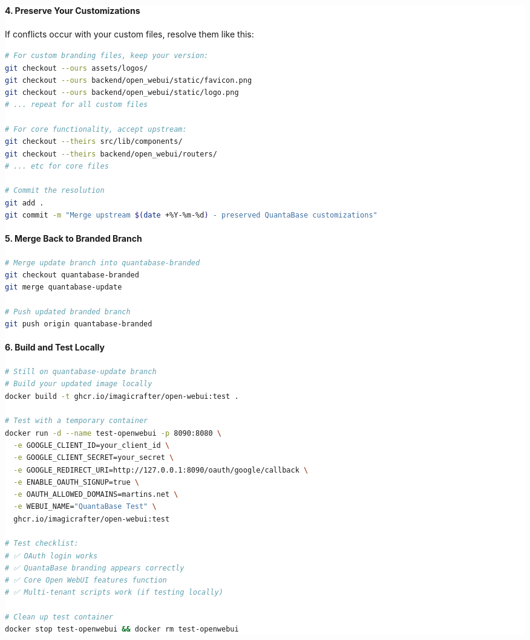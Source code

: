#### 4. Preserve Your Customizations

If conflicts occur with your custom files, resolve them like this:

```bash
# For custom branding files, keep your version:
git checkout --ours assets/logos/
git checkout --ours backend/open_webui/static/favicon.png
git checkout --ours backend/open_webui/static/logo.png
# ... repeat for all custom files

# For core functionality, accept upstream:
git checkout --theirs src/lib/components/
git checkout --theirs backend/open_webui/routers/
# ... etc for core files

# Commit the resolution
git add .
git commit -m "Merge upstream $(date +%Y-%m-%d) - preserved QuantaBase customizations"
```

#### 5. Merge Back to Branded Branch

```bash
# Merge update branch into quantabase-branded
git checkout quantabase-branded
git merge quantabase-update

# Push updated branded branch
git push origin quantabase-branded
```

#### 6. Build and Test Locally

```bash
# Still on quantabase-update branch
# Build your updated image locally
docker build -t ghcr.io/imagicrafter/open-webui:test .

# Test with a temporary container
docker run -d --name test-openwebui -p 8090:8080 \
  -e GOOGLE_CLIENT_ID=your_client_id \
  -e GOOGLE_CLIENT_SECRET=your_secret \
  -e GOOGLE_REDIRECT_URI=http://127.0.0.1:8090/oauth/google/callback \
  -e ENABLE_OAUTH_SIGNUP=true \
  -e OAUTH_ALLOWED_DOMAINS=martins.net \
  -e WEBUI_NAME="QuantaBase Test" \
  ghcr.io/imagicrafter/open-webui:test

# Test checklist:
# ✅ OAuth login works
# ✅ QuantaBase branding appears correctly
# ✅ Core Open WebUI features function
# ✅ Multi-tenant scripts work (if testing locally)

# Clean up test container
docker stop test-openwebui && docker rm test-openwebui
```
